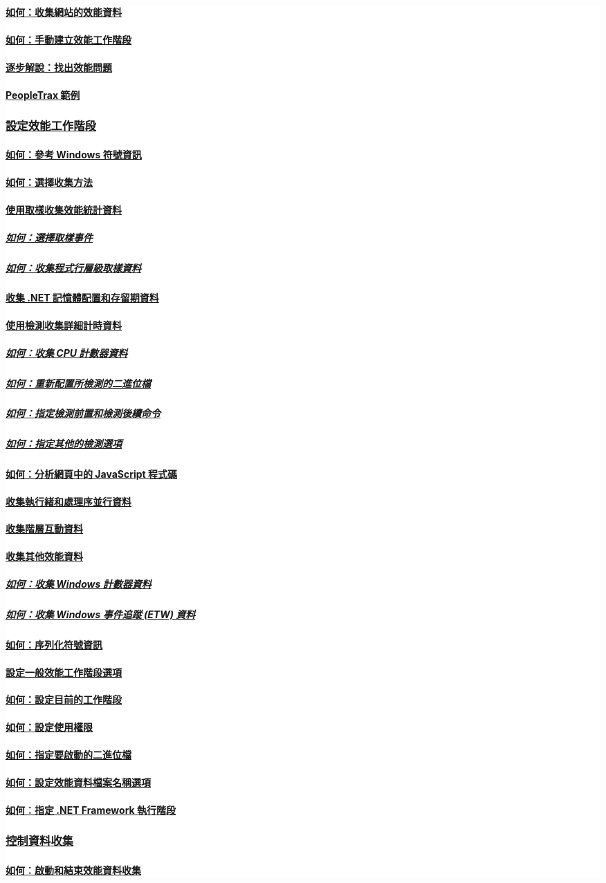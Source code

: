 #### [如何：收集網站的效能資料](how-to-collect-performance-data-for-a-web-site.md)
#### [如何：手動建立效能工作階段](how-to-manually-create-performance-sessions.md)
#### [逐步解說：找出效能問題](walkthrough-identifying-performance-problems.md)
#### [PeopleTrax 範例](peopletrax-sample-profiling-tools.md)
### [設定效能工作階段](configuring-performance-sessions.md)
#### [如何：參考 Windows 符號資訊](how-to-reference-windows-symbol-information.md)
#### [如何：選擇收集方法](how-to-choose-collection-methods.md)
#### [使用取樣收集效能統計資料](collecting-performance-statistics-by-using-sampling.md)
##### [如何：選擇取樣事件](how-to-choose-sampling-events.md)
##### [如何：收集程式行層級取樣資料](how-to-collect-line-level-sampling-data.md)
#### [收集 .NET 記憶體配置和存留期資料](collecting-dotnet-memory-allocation-and-lifetime-data.md)
#### [使用檢測收集詳細計時資料](collecting-detailed-timing-data-by-using-instrumentation.md)
##### [如何：收集 CPU 計數器資料](how-to-collect-cpu-counter-data.md)
##### [如何：重新配置所檢測的二進位檔](how-to-relocate-instrumented-binaries.md)
##### [如何：指定檢測前置和檢測後續命令](how-to-specify-pre-and-post-instrument-commands.md)
##### [如何：指定其他的檢測選項](how-to-specify-additional-instrumentation-options.md)
#### [如何：分析網頁中的 JavaScript 程式碼](how-to-profile-javascript-code-in-web-pages.md)
#### [收集執行緒和處理序並行資料](collecting-thread-and-process-concurrency-data.md)
#### [收集階層互動資料](collecting-tier-interaction-data.md)
#### [收集其他效能資料](collecting-additional-performance-data.md)
##### [如何：收集 Windows 計數器資料](how-to-collect-windows-counter-data.md)
##### [如何：收集 Windows 事件追蹤 (ETW) 資料](how-to-collect-event-tracing-for-windows-etw-data.md)
#### [如何：序列化符號資訊](how-to-serialize-symbol-information.md)
#### [設定一般效能工作階段選項](setting-general-performance-session-options.md)
#### [如何：設定目前的工作階段](how-to-set-the-current-session.md)
#### [如何：設定使用權限](how-to-set-permissions.md)
#### [如何：指定要啟動的二進位檔](how-to-specify-the-binary-to-start.md)
#### [如何：設定效能資料檔案名稱選項](how-to-set-performance-data-file-name-options.md)
#### [如何︰指定 .NET Framework 執行階段](how-to-specify-the-dotnet-framework-runtime.md)
### [控制資料收集](controlling-data-collection.md)
#### [如何︰啟動和結束效能資料收集](how-to-start-and-end-performance-data-collection.md)